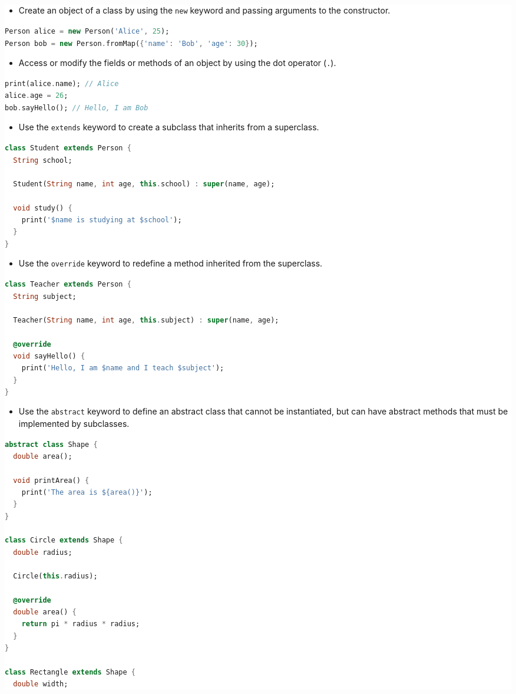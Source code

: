 - Create an object of a class by using the `new` keyword and passing arguments to the constructor.

```dart
Person alice = new Person('Alice', 25);
Person bob = new Person.fromMap({'name': 'Bob', 'age': 30});
```

- Access or modify the fields or methods of an object by using the dot operator (`.`).

```dart
print(alice.name); // Alice
alice.age = 26;
bob.sayHello(); // Hello, I am Bob
```

- Use the `extends` keyword to create a subclass that inherits from a superclass.

```dart
class Student extends Person {
  String school;

  Student(String name, int age, this.school) : super(name, age);

  void study() {
    print('$name is studying at $school');
  }
}
```

- Use the `override` keyword to redefine a method inherited from the superclass.

```dart
class Teacher extends Person {
  String subject;

  Teacher(String name, int age, this.subject) : super(name, age);

  @override
  void sayHello() {
    print('Hello, I am $name and I teach $subject');
  }
}
```

- Use the `abstract` keyword to define an abstract class that cannot be instantiated, but can have abstract methods that must be implemented by subclasses.

```dart
abstract class Shape {
  double area();

  void printArea() {
    print('The area is ${area()}');
  }
}

class Circle extends Shape {
  double radius;

  Circle(this.radius);

  @override
  double area() {
    return pi * radius * radius;
  }
}

class Rectangle extends Shape {
  double width;
```